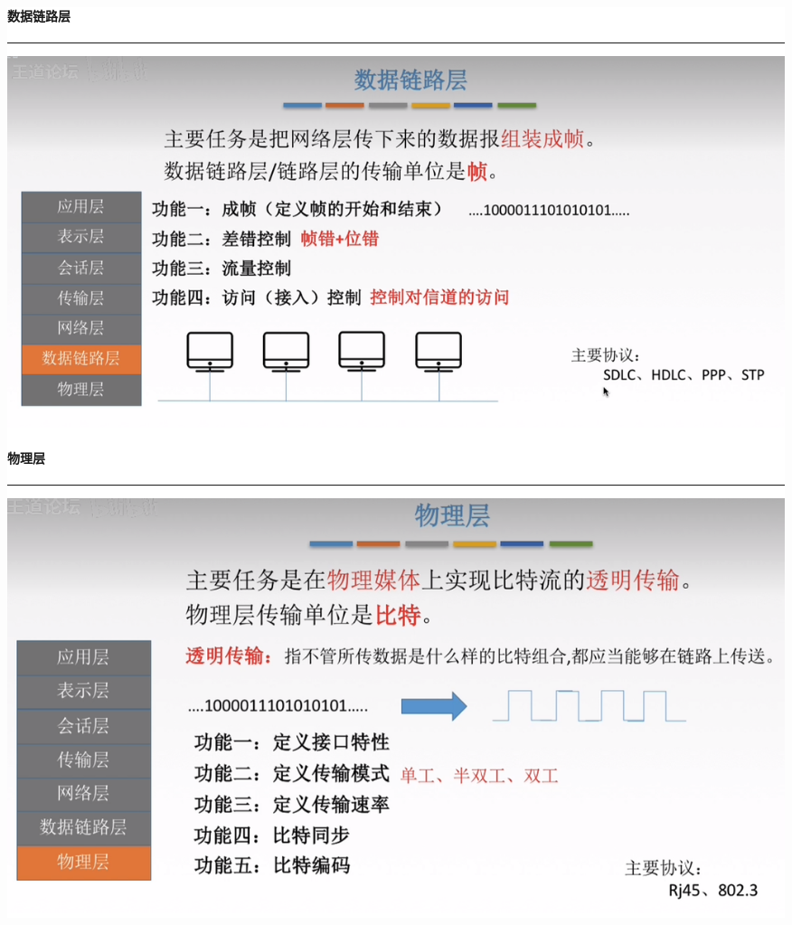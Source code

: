 #### 数据链路层

---

![1693748572170](image/网络体系模型/1693748572170.png)

#### 物理层

---

![1693748726227](image/网络体系模型/1693748726227.png)
